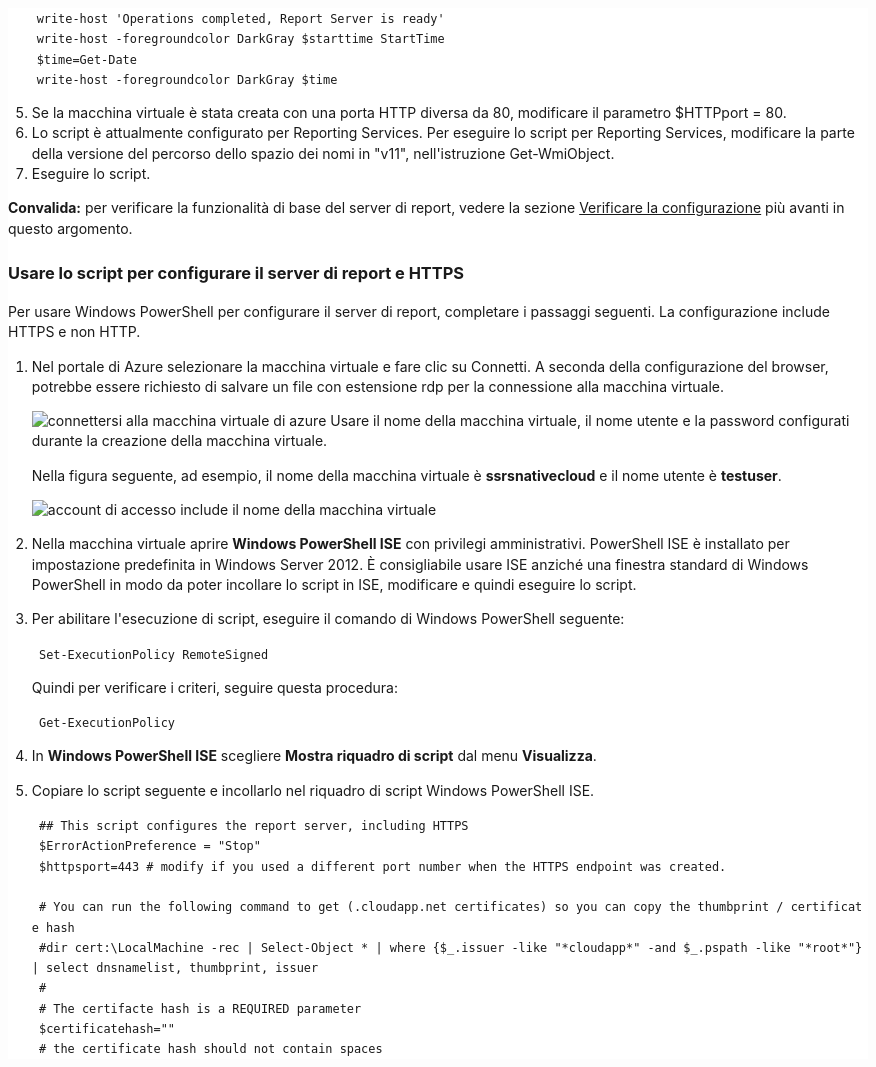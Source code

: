         write-host 'Operations completed, Report Server is ready'
        write-host -foregroundcolor DarkGray $starttime StartTime
        $time=Get-Date
        write-host -foregroundcolor DarkGray $time
5. Se la macchina virtuale è stata creata con una porta HTTP diversa da 80, modificare il parametro $HTTPport = 80.
6. Lo script è attualmente configurato per Reporting Services. Per eseguire lo script per Reporting Services, modificare la parte della versione del percorso dello spazio dei nomi in "v11", nell'istruzione Get-WmiObject.
7. Eseguire lo script.

**Convalida:** per verificare la funzionalità di base del server di report, vedere la sezione [Verificare la configurazione](#verify-the-configuration) più avanti in questo argomento.

### <a name="use-script-to-configure-the-report-server-and-https"></a>Usare lo script per configurare il server di report e HTTPS
Per usare Windows PowerShell per configurare il server di report, completare i passaggi seguenti. La configurazione include HTTPS e non HTTP.

1. Nel portale di Azure selezionare la macchina virtuale e fare clic su Connetti. A seconda della configurazione del browser, potrebbe essere richiesto di salvare un file con estensione rdp per la connessione alla macchina virtuale.
   
    ![connettersi alla macchina virtuale di azure](./media/virtual-machines-windows-classic-ps-sql-report/IC650112.gif) Usare il nome della macchina virtuale, il nome utente e la password configurati durante la creazione della macchina virtuale. 
   
    Nella figura seguente, ad esempio, il nome della macchina virtuale è **ssrsnativecloud** e il nome utente è **testuser**.
   
    ![account di accesso include il nome della macchina virtuale](./media/virtual-machines-windows-classic-ps-sql-report/IC764111.png)
2. Nella macchina virtuale aprire **Windows PowerShell ISE** con privilegi amministrativi. PowerShell ISE è installato per impostazione predefinita in Windows Server 2012. È consigliabile usare ISE anziché una finestra standard di Windows PowerShell in modo da poter incollare lo script in ISE, modificare e quindi eseguire lo script.
3. Per abilitare l'esecuzione di script, eseguire il comando di Windows PowerShell seguente:
   
        Set-ExecutionPolicy RemoteSigned
   
    Quindi per verificare i criteri, seguire questa procedura:
   
        Get-ExecutionPolicy
4. In **Windows PowerShell ISE** scegliere **Mostra riquadro di script** dal menu **Visualizza**.
5. Copiare lo script seguente e incollarlo nel riquadro di script Windows PowerShell ISE.
   
        ## This script configures the report server, including HTTPS
        $ErrorActionPreference = "Stop"
        $httpsport=443 # modify if you used a different port number when the HTTPS endpoint was created.
   
        # You can run the following command to get (.cloudapp.net certificates) so you can copy the thumbprint / certificate hash
        #dir cert:\LocalMachine -rec | Select-Object * | where {$_.issuer -like "*cloudapp*" -and $_.pspath -like "*root*"} | select dnsnamelist, thumbprint, issuer
        #
        # The certifacte hash is a REQUIRED parameter
        $certificatehash="" 
        # the certificate hash should not contain spaces
   